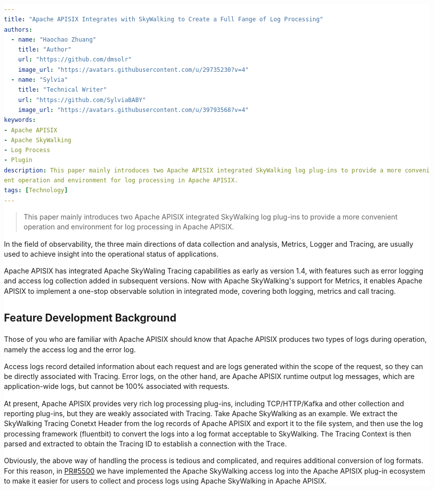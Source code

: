 ```yaml
---
title: "Apache APISIX Integrates with SkyWalking to Create a Full Fange of Log Processing"
authors: 
  - name: "Haochao Zhuang"
    title: "Author"
    url: "https://github.com/dmsolr"
    image_url: "https://avatars.githubusercontent.com/u/29735230?v=4"
  - name: "Sylvia"
    title: "Technical Writer"
    url: "https://github.com/SylviaBABY"
    image_url: "https://avatars.githubusercontent.com/u/39793568?v=4"
keywords: 
- Apache APISIX
- Apache SkyWalking
- Log Process
- Plugin
description: This paper mainly introduces two Apache APISIX integrated SkyWalking log plug-ins to provide a more convenient operation and environment for log processing in Apache APISIX.
tags: [Technology]
---
```


> This paper mainly introduces two Apache APISIX integrated SkyWalking log plug-ins to provide a more convenient operation and environment for log processing in Apache APISIX.



In the field of observability, the three main directions of data collection and analysis, Metrics, Logger and Tracing, are usually used to achieve insight into the operational status of applications.

Apache APISIX has integrated Apache SkyWaling Tracing capabilities as early as version 1.4, with features such as error logging and access log collection added in subsequent versions. Now with Apache SkyWalking's support for Metrics, it enables Apache APISIX to implement a one-stop observable solution in integrated mode, covering both logging, metrics and call tracing.

## Feature Development Background

Those of you who are familiar with Apache APISIX should know that Apache APISIX produces two types of logs during operation, namely the access log and the error log.

Access logs record detailed information about each request and are logs generated within the scope of the request, so they can be directly associated with Tracing. Error logs, on the other hand, are Apache APISIX runtime output log messages, which are application-wide logs, but cannot be 100% associated with requests.

At present, Apache APISIX provides very rich log processing plug-ins, including TCP/HTTP/Kafka and other collection and reporting plug-ins, but they are weakly associated with Tracing. Take Apache SkyWalking as an example. We extract the SkyWalking Tracing Conetxt Header from the log records of Apache APISIX and export it to the file system, and then use the log processing framework (fluentbit) to convert the logs into a log format acceptable to SkyWalking. The Tracing Context is then parsed and extracted to obtain the Tracing ID to establish a connection with the Trace.

Obviously, the above way of handling the process is tedious and complicated, and requires additional conversion of log formats. For this reason, in [PR#5500](https://github.com/apache/apisix/pull/5550) we have implemented the Apache SkyWalking access log into the Apache APISIX plug-in ecosystem to make it easier for users to collect and process logs using Apache SkyWalking in Apache APISIX.
